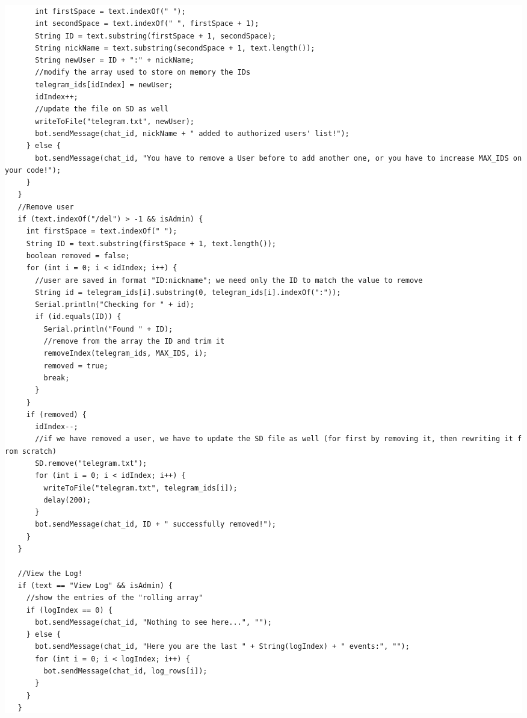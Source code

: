```arduino
       int firstSpace = text.indexOf(" ");
       int secondSpace = text.indexOf(" ", firstSpace + 1);
       String ID = text.substring(firstSpace + 1, secondSpace);
       String nickName = text.substring(secondSpace + 1, text.length());
       String newUser = ID + ":" + nickName;
       //modify the array used to store on memory the IDs
       telegram_ids[idIndex] = newUser;
       idIndex++;
       //update the file on SD as well
       writeToFile("telegram.txt", newUser);
       bot.sendMessage(chat_id, nickName + " added to authorized users' list!");
     } else {
       bot.sendMessage(chat_id, "You have to remove a User before to add another one, or you have to increase MAX_IDS on your code!");
     }
   }
   //Remove user
   if (text.indexOf("/del") > -1 && isAdmin) {
     int firstSpace = text.indexOf(" ");
     String ID = text.substring(firstSpace + 1, text.length());
     boolean removed = false;
     for (int i = 0; i < idIndex; i++) {
       //user are saved in format "ID:nickname"; we need only the ID to match the value to remove
       String id = telegram_ids[i].substring(0, telegram_ids[i].indexOf(":"));
       Serial.println("Checking for " + id);
       if (id.equals(ID)) {
         Serial.println("Found " + ID);
         //remove from the array the ID and trim it
         removeIndex(telegram_ids, MAX_IDS, i);
         removed = true;
         break;
       }
     }
     if (removed) {
       idIndex--;
       //if we have removed a user, we have to update the SD file as well (for first by removing it, then rewriting it from scratch)
       SD.remove("telegram.txt");
       for (int i = 0; i < idIndex; i++) {
         writeToFile("telegram.txt", telegram_ids[i]);
         delay(200);
       }
       bot.sendMessage(chat_id, ID + " successfully removed!");
     }
   }
  
   //View the Log!
   if (text == "View Log" && isAdmin) {
     //show the entries of the "rolling array" 
     if (logIndex == 0) {
       bot.sendMessage(chat_id, "Nothing to see here...", "");
     } else {
       bot.sendMessage(chat_id, "Here you are the last " + String(logIndex) + " events:", "");
       for (int i = 0; i < logIndex; i++) {
         bot.sendMessage(chat_id, log_rows[i]);
       }
     }
   }
```
